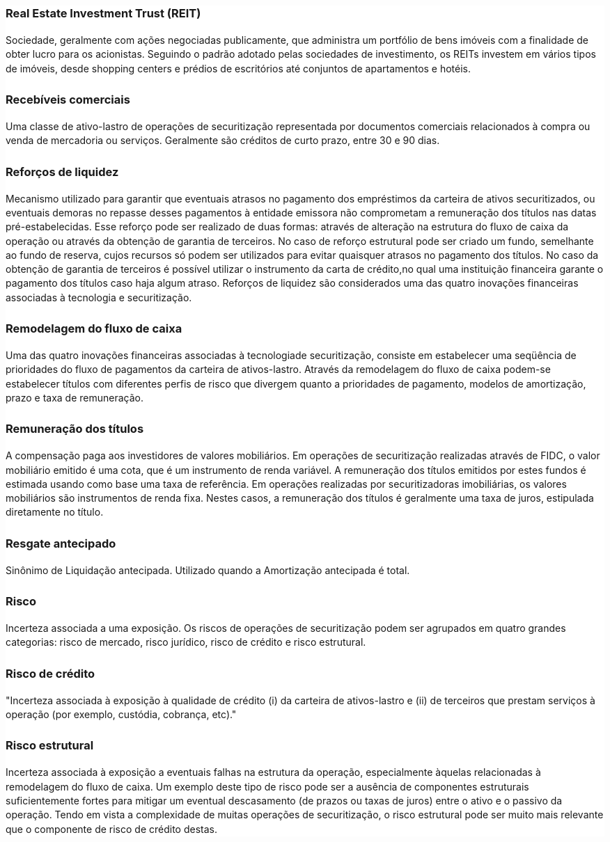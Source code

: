 ### Real Estate Investment Trust (REIT)
Sociedade, geralmente com ações negociadas publicamente, que administra um portfólio de bens imóveis com a finalidade de obter lucro para os acionistas. Seguindo o padrão adotado pelas sociedades de investimento, os REITs investem em vários tipos de imóveis, desde shopping centers e prédios de escritórios até conjuntos de apartamentos e hotéis.

### Recebíveis comerciais
Uma classe de ativo-lastro de operações de securitização representada por documentos comerciais relacionados à compra ou venda de mercadoria ou serviços. Geralmente são créditos de curto prazo, entre 30 e 90 dias.

### Reforços de liquidez
Mecanismo utilizado para garantir que eventuais atrasos no pagamento dos empréstimos da carteira de ativos securitizados, ou eventuais demoras no repasse desses pagamentos à entidade emissora não comprometam a remuneração dos títulos nas datas pré-estabelecidas. Esse reforço pode ser realizado de duas formas: através de alteração na estrutura do fluxo de caixa da operação ou através da obtenção de garantia de terceiros. No caso de reforço estrutural pode ser criado um fundo, semelhante ao fundo de reserva, cujos recursos só podem ser utilizados para evitar quaisquer atrasos no pagamento dos títulos. No caso da obtenção de garantia de terceiros é possível utilizar o instrumento da carta de crédito,no qual uma instituição financeira garante o pagamento dos títulos caso haja algum atraso. Reforços de liquidez são considerados uma das quatro inovações financeiras associadas à tecnologia e securitização.

### Remodelagem do fluxo de caixa
Uma das quatro inovações financeiras associadas à tecnologiade securitização, consiste em estabelecer uma seqüência de prioridades do fluxo de pagamentos da carteira de ativos-lastro. Através da remodelagem do fluxo de caixa podem-se estabelecer títulos com diferentes perfis de risco que divergem quanto a prioridades de pagamento, modelos de amortização, prazo e taxa de remuneração.

### Remuneração dos títulos
A compensação paga aos investidores de valores mobiliários. Em operações de securitização realizadas através de FIDC, o valor mobiliário emitido é uma cota, que é um instrumento de renda variável. A remuneração dos títulos emitidos por estes fundos é estimada usando como base uma taxa de referência. Em operações realizadas por securitizadoras imobiliárias, os valores mobiliários são instrumentos de renda fixa. Nestes casos, a remuneração dos títulos é geralmente uma taxa de juros, estipulada diretamente no título.

### Resgate antecipado
Sinônimo de Liquidação antecipada. Utilizado quando a Amortização antecipada é total.

### Risco
Incerteza associada a uma exposição. Os riscos de operações de securitização podem ser agrupados em quatro grandes categorias: risco de mercado, risco jurídico, risco de crédito e risco estrutural.

### Risco de crédito
"Incerteza associada à exposição à qualidade de crédito (i) da carteira de ativos-lastro e (ii) de terceiros que prestam serviços à operação (por exemplo, custódia, cobrança, etc)."

### Risco estrutural
Incerteza associada à exposição a eventuais falhas na estrutura da operação, especialmente àquelas relacionadas à remodelagem do fluxo de caixa. Um exemplo deste tipo de risco pode ser a ausência de componentes estruturais suficientemente fortes para mitigar um eventual descasamento (de prazos ou taxas de juros) entre o ativo e o passivo da operação. Tendo em vista a complexidade de muitas operações de securitização, o risco estrutural pode ser muito mais relevante que o componente de risco de crédito destas.
